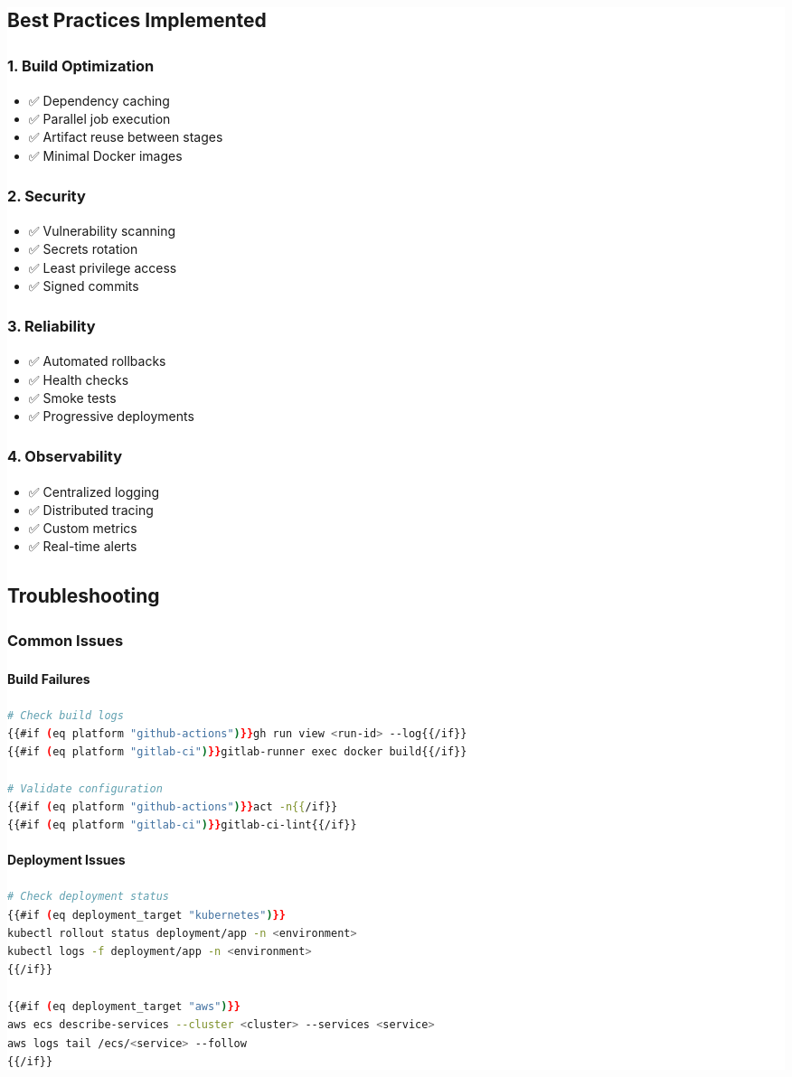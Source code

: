 ## Best Practices Implemented

### 1. Build Optimization
- ✅ Dependency caching
- ✅ Parallel job execution
- ✅ Artifact reuse between stages
- ✅ Minimal Docker images

### 2. Security
- ✅ Vulnerability scanning
- ✅ Secrets rotation
- ✅ Least privilege access
- ✅ Signed commits

### 3. Reliability
- ✅ Automated rollbacks
- ✅ Health checks
- ✅ Smoke tests
- ✅ Progressive deployments

### 4. Observability
- ✅ Centralized logging
- ✅ Distributed tracing
- ✅ Custom metrics
- ✅ Real-time alerts

## Troubleshooting

### Common Issues

#### Build Failures
```bash
# Check build logs
{{#if (eq platform "github-actions")}}gh run view <run-id> --log{{/if}}
{{#if (eq platform "gitlab-ci")}}gitlab-runner exec docker build{{/if}}

# Validate configuration
{{#if (eq platform "github-actions")}}act -n{{/if}}
{{#if (eq platform "gitlab-ci")}}gitlab-ci-lint{{/if}}
```

#### Deployment Issues
```bash
# Check deployment status
{{#if (eq deployment_target "kubernetes")}}
kubectl rollout status deployment/app -n <environment>
kubectl logs -f deployment/app -n <environment>
{{/if}}

{{#if (eq deployment_target "aws")}}
aws ecs describe-services --cluster <cluster> --services <service>
aws logs tail /ecs/<service> --follow
{{/if}}
```
